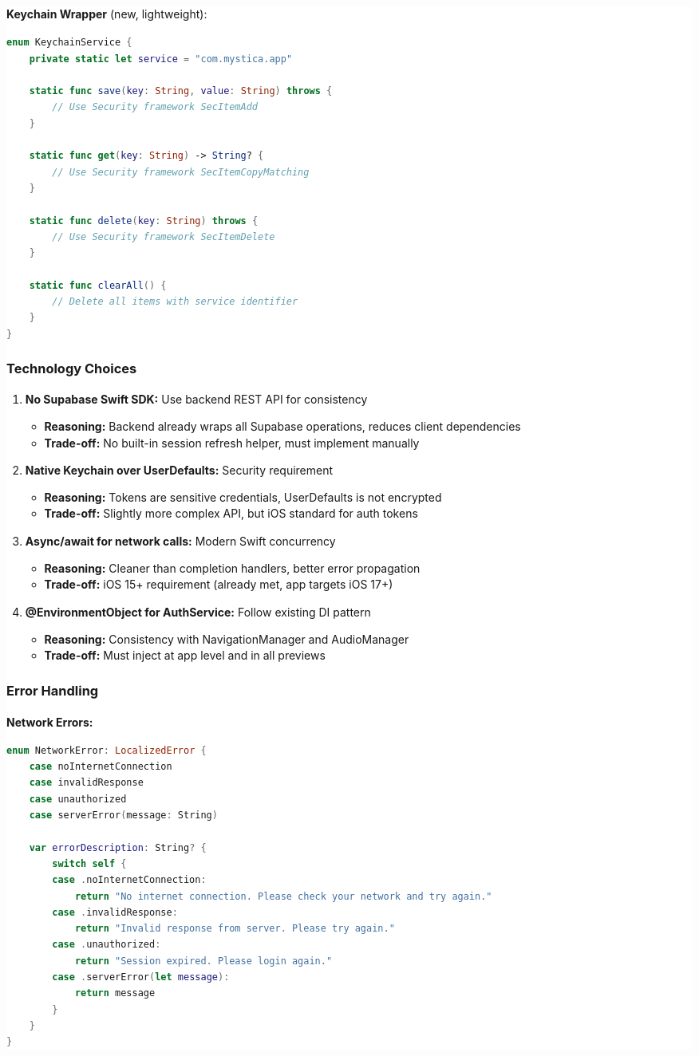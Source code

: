 **Keychain Wrapper** (new, lightweight):
```swift
enum KeychainService {
    private static let service = "com.mystica.app"

    static func save(key: String, value: String) throws {
        // Use Security framework SecItemAdd
    }

    static func get(key: String) -> String? {
        // Use Security framework SecItemCopyMatching
    }

    static func delete(key: String) throws {
        // Use Security framework SecItemDelete
    }

    static func clearAll() {
        // Delete all items with service identifier
    }
}
```

### Technology Choices

1. **No Supabase Swift SDK:** Use backend REST API for consistency
   - **Reasoning:** Backend already wraps all Supabase operations, reduces client dependencies
   - **Trade-off:** No built-in session refresh helper, must implement manually

2. **Native Keychain over UserDefaults:** Security requirement
   - **Reasoning:** Tokens are sensitive credentials, UserDefaults is not encrypted
   - **Trade-off:** Slightly more complex API, but iOS standard for auth tokens

3. **Async/await for network calls:** Modern Swift concurrency
   - **Reasoning:** Cleaner than completion handlers, better error propagation
   - **Trade-off:** iOS 15+ requirement (already met, app targets iOS 17+)

4. **@EnvironmentObject for AuthService:** Follow existing DI pattern
   - **Reasoning:** Consistency with NavigationManager and AudioManager
   - **Trade-off:** Must inject at app level and in all previews

### Error Handling

**Network Errors:**
```swift
enum NetworkError: LocalizedError {
    case noInternetConnection
    case invalidResponse
    case unauthorized
    case serverError(message: String)

    var errorDescription: String? {
        switch self {
        case .noInternetConnection:
            return "No internet connection. Please check your network and try again."
        case .invalidResponse:
            return "Invalid response from server. Please try again."
        case .unauthorized:
            return "Session expired. Please login again."
        case .serverError(let message):
            return message
        }
    }
}
```
